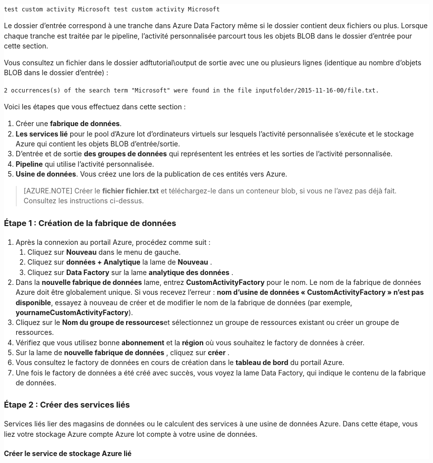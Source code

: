     test custom activity Microsoft test custom activity Microsoft

Le dossier d’entrée correspond à une tranche dans Azure Data Factory même si le dossier contient deux fichiers ou plus. Lorsque chaque tranche est traitée par le pipeline, l’activité personnalisée parcourt tous les objets BLOB dans le dossier d’entrée pour cette section. 

Vous consultez un fichier dans le dossier adftutorial\output de sortie avec une ou plusieurs lignes (identique au nombre d’objets BLOB dans le dossier d’entrée) :
 
    2 occurrences(s) of the search term "Microsoft" were found in the file inputfolder/2015-11-16-00/file.txt.


Voici les étapes que vous effectuez dans cette section :

1. Créer une **fabrique de données**.
2. **Les services lié** pour le pool d’Azure lot d’ordinateurs virtuels sur lesquels l’activité personnalisée s’exécute et le stockage Azure qui contient les objets BLOB d’entrée/sortie. 
2. D’entrée et de sortie **des groupes de données** qui représentent les entrées et les sorties de l’activité personnalisée. 
3. **Pipeline** qui utilise l’activité personnalisée.
4. **Usine de données**. Vous créez une lors de la publication de ces entités vers Azure. 

> [AZURE.NOTE] Créer le **fichier fichier.txt** et téléchargez-le dans un conteneur blob, si vous ne l’avez pas déjà fait. Consultez les instructions ci-dessus.  

### <a name="step-1-create-the-data-factory"></a>Étape 1 : Création de la fabrique de données

1.  Après la connexion au portail Azure, procédez comme suit :
    1.  Cliquez sur **Nouveau** dans le menu de gauche.
    2.  Cliquez sur **données + Analytique** la lame de **Nouveau** .
    3.  Cliquez sur **Data Factory** sur la lame **analytique des données** .
2.  Dans la **nouvelle fabrique de données** lame, entrez **CustomActivityFactory** pour le nom. Le nom de la fabrique de données Azure doit être globalement unique. Si vous recevez l’erreur : **nom d’usine de données « CustomActivityFactory » n’est pas disponible**, essayez à nouveau de créer et de modifier le nom de la fabrique de données (par exemple, **yournameCustomActivityFactory**).
3.  Cliquez sur le **Nom du groupe de ressources**et sélectionnez un groupe de ressources existant ou créer un groupe de ressources. 
4.  Vérifiez que vous utilisez bonne **abonnement** et la **région** où vous souhaitez le factory de données à créer. 
5.  Sur la lame de **nouvelle fabrique de données** , cliquez sur **créer** .
6.  Vous consultez le factory de données en cours de création dans le **tableau de bord** du portail Azure.
7.  Une fois le factory de données a été créé avec succès, vous voyez la lame Data Factory, qui indique le contenu de la fabrique de données.

### <a name="step-2-create-linked-services"></a>Étape 2 : Créer des services liés

Services liés lier des magasins de données ou le calculent des services à une usine de données Azure. Dans cette étape, vous liez votre stockage Azure compte Azure lot compte à votre usine de données.

#### <a name="create-azure-storage-linked-service"></a>Créer le service de stockage Azure lié


[batch-net-library]: ../batch/batch-dotnet-get-started.md
[batch-create-account]: ../batch/batch-account-create-portal.md
[batch-technical-overview]: ../batch/batch-technical-overview.md
[batch-get-started]: ../batch/batch-dotnet-get-started.md
[use-custom-activities]: data-factory-use-custom-activities.md
[troubleshoot]: data-factory-troubleshoot.md
[data-factory-introduction]: data-factory-introduction.md
[azure-powershell-install]: https://github.com/Azure/azure-sdk-tools/releases
[developer-reference]: http://go.microsoft.com/fwlink/?LinkId=516908
[cmdlet-reference]: http://go.microsoft.com/fwlink/?LinkId=517456
[new-azure-batch-account]: https://msdn.microsoft.com/library/mt125880.aspx
[new-azure-batch-pool]: https://msdn.microsoft.com/library/mt125936.aspx
[azure-batch-blog]: http://blogs.technet.com/b/windowshpc/archive/2014/10/28/using-azure-powershell-to-manage-azure-batch-account.aspx
[nuget-package]: http://go.microsoft.com/fwlink/?LinkId=517478
[azure-developer-center]: http://azure.microsoft.com/develop/net/
[adf-developer-reference]: http://go.microsoft.com/fwlink/?LinkId=516908
[azure-preview-portal]: https://portal.azure.com/
[adfgetstarted]: data-factory-copy-data-from-azure-blob-storage-to-sql-database.md
[hivewalkthrough]: data-factory-data-transformation-activities.md
[image-data-factory-ouput-from-custom-activity]: ./media/data-factory-use-custom-activities/OutputFilesFromCustomActivity.png
[image-data-factory-download-logs-from-custom-activity]: ./media/data-factory-use-custom-activities/DownloadLogsFromCustomActivity.png